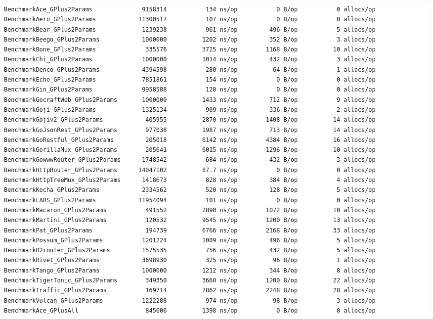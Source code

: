 ```
BenchmarkAce_GPlus2Params              9158314           134 ns/op           0 B/op           0 allocs/op
BenchmarkAero_GPlus2Params            11300517           107 ns/op           0 B/op           0 allocs/op
BenchmarkBear_GPlus2Params             1239238           961 ns/op         496 B/op           5 allocs/op
BenchmarkBeego_GPlus2Params            1000000          1202 ns/op         352 B/op           3 allocs/op
BenchmarkBone_GPlus2Params              335576          3725 ns/op        1168 B/op          10 allocs/op
BenchmarkChi_GPlus2Params              1000000          1014 ns/op         432 B/op           3 allocs/op
BenchmarkDenco_GPlus2Params            4394598           280 ns/op          64 B/op           1 allocs/op
BenchmarkEcho_GPlus2Params             7851861           154 ns/op           0 B/op           0 allocs/op
BenchmarkGin_GPlus2Params              9958588           120 ns/op           0 B/op           0 allocs/op
BenchmarkGocraftWeb_GPlus2Params       1000000          1433 ns/op         712 B/op           9 allocs/op
BenchmarkGoji_GPlus2Params             1325134           909 ns/op         336 B/op           2 allocs/op
BenchmarkGojiv2_GPlus2Params            405955          2870 ns/op        1408 B/op          14 allocs/op
BenchmarkGoJsonRest_GPlus2Params        977038          1987 ns/op         713 B/op          14 allocs/op
BenchmarkGoRestful_GPlus2Params         205018          6142 ns/op        4384 B/op          16 allocs/op
BenchmarkGorillaMux_GPlus2Params        205641          6015 ns/op        1296 B/op          10 allocs/op
BenchmarkGowwwRouter_GPlus2Params      1748542           684 ns/op         432 B/op           3 allocs/op
BenchmarkHttpRouter_GPlus2Params      14047102          87.7 ns/op           0 B/op           0 allocs/op
BenchmarkHttpTreeMux_GPlus2Params      1418673           828 ns/op         384 B/op           4 allocs/op
BenchmarkKocha_GPlus2Params            2334562           520 ns/op         128 B/op           5 allocs/op
BenchmarkLARS_GPlus2Params            11954094           101 ns/op           0 B/op           0 allocs/op
BenchmarkMacaron_GPlus2Params           491552          2890 ns/op        1072 B/op          10 allocs/op
BenchmarkMartini_GPlus2Params           120532          9545 ns/op        1200 B/op          13 allocs/op
BenchmarkPat_GPlus2Params               194739          6766 ns/op        2168 B/op          33 allocs/op
BenchmarkPossum_GPlus2Params           1201224          1009 ns/op         496 B/op           5 allocs/op
BenchmarkR2router_GPlus2Params         1575535           756 ns/op         432 B/op           5 allocs/op
BenchmarkRivet_GPlus2Params            3698930           325 ns/op          96 B/op           1 allocs/op
BenchmarkTango_GPlus2Params            1000000          1212 ns/op         344 B/op           8 allocs/op
BenchmarkTigerTonic_GPlus2Params        349350          3660 ns/op        1200 B/op          22 allocs/op
BenchmarkTraffic_GPlus2Params           169714          7862 ns/op        2248 B/op          28 allocs/op
BenchmarkVulcan_GPlus2Params           1222288           974 ns/op          98 B/op           3 allocs/op
BenchmarkAce_GPlusAll                   845606          1398 ns/op           0 B/op           0 allocs/op
```